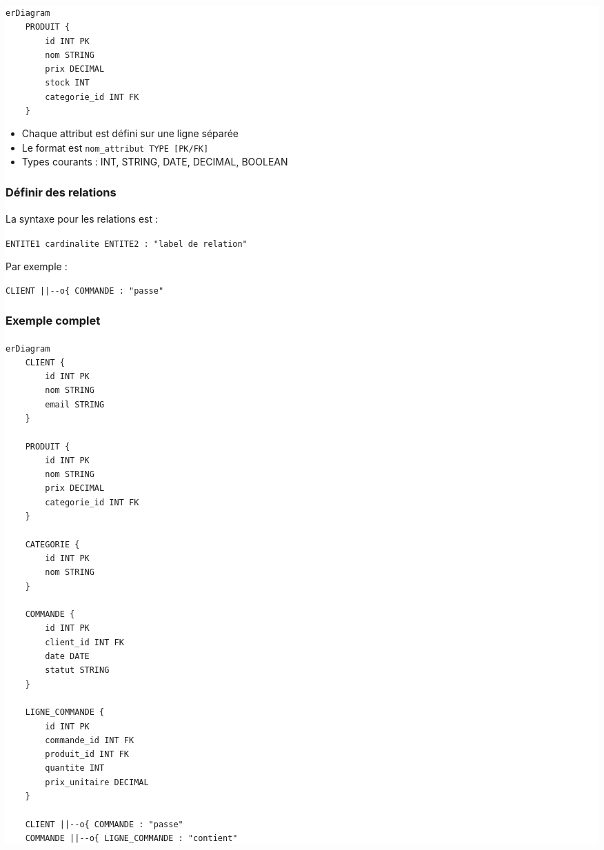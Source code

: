 ```
erDiagram
    PRODUIT {
        id INT PK
        nom STRING
        prix DECIMAL
        stock INT
        categorie_id INT FK
    }
```

- Chaque attribut est défini sur une ligne séparée
- Le format est `nom_attribut TYPE [PK/FK]`
- Types courants : INT, STRING, DATE, DECIMAL, BOOLEAN

### Définir des relations

La syntaxe pour les relations est :
```
ENTITE1 cardinalite ENTITE2 : "label de relation"
```

Par exemple :
```
CLIENT ||--o{ COMMANDE : "passe"
```

### Exemple complet

```mermaid
erDiagram
    CLIENT {
        id INT PK
        nom STRING
        email STRING
    }
    
    PRODUIT {
        id INT PK
        nom STRING
        prix DECIMAL
        categorie_id INT FK
    }
    
    CATEGORIE {
        id INT PK
        nom STRING
    }
    
    COMMANDE {
        id INT PK
        client_id INT FK
        date DATE
        statut STRING
    }
    
    LIGNE_COMMANDE {
        id INT PK
        commande_id INT FK
        produit_id INT FK
        quantite INT
        prix_unitaire DECIMAL
    }
    
    CLIENT ||--o{ COMMANDE : "passe"
    COMMANDE ||--o{ LIGNE_COMMANDE : "contient"
```